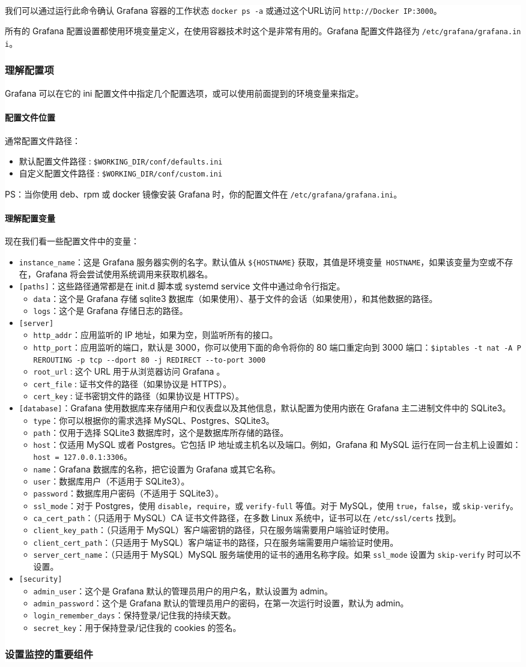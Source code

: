 我们可以通过运行此命令确认 Grafana 容器的工作状态 `docker ps -a` 或通过这个URL访问 `http://Docker IP:3000`。

所有的 Grafana 配置设置都使用环境变量定义，在使用容器技术时这个是非常有用的。Grafana 配置文件路径为 `/etc/grafana/grafana.ini`。

### 理解配置项

Grafana 可以在它的 ini 配置文件中指定几个配置选项，或可以使用前面提到的环境变量来指定。

#### 配置文件位置

通常配置文件路径：

- 默认配置文件路径 : `$WORKING_DIR/conf/defaults.ini`
- 自定义配置文件路径 : `$WORKING_DIR/conf/custom.ini`

PS：当你使用 deb、rpm 或 docker 镜像安装 Grafana 时，你的配置文件在 `/etc/grafana/grafana.ini`。

#### 理解配置变量

现在我们看一些配置文件中的变量：

- `instance_name`：这是 Grafana 服务器实例的名字。默认值从 `${HOSTNAME}` 获取，其值是环境变量` HOSTNAME`，如果该变量为空或不存在，Grafana 将会尝试使用系统调用来获取机器名。
- `[paths]`：这些路径通常都是在 init.d 脚本或 systemd service 文件中通过命令行指定。
	- `data`：这个是 Grafana 存储 sqlite3 数据库（如果使用）、基于文件的会话（如果使用），和其他数据的路径。
	- `logs`：这个是 Grafana 存储日志的路径。
- `[server]`
	- `http_addr`：应用监听的 IP 地址，如果为空，则监听所有的接口。
	- `http_port`：应用监听的端口，默认是 3000，你可以使用下面的命令将你的 80 端口重定向到 3000 端口：`$iptables -t nat -A PREROUTING -p tcp --dport 80 -j REDIRECT --to-port 3000`
	- `root_url` : 这个 URL 用于从浏览器访问 Grafana 。
	- `cert_file` : 证书文件的路径（如果协议是 HTTPS）。
	- `cert_key` : 证书密钥文件的路径（如果协议是 HTTPS）。
- `[database]`：Grafana 使用数据库来存储用户和仪表盘以及其他信息，默认配置为使用内嵌在 Grafana 主二进制文件中的 SQLite3。
	- `type`：你可以根据你的需求选择 MySQL、Postgres、SQLite3。
	- `path`：仅用于选择 SQLite3 数据库时，这个是数据库所存储的路径。
	- `host`：仅适用 MySQL 或者 Postgres。它包括 IP 地址或主机名以及端口。例如，Grafana 和 MySQL 运行在同一台主机上设置如： `host = 127.0.0.1:3306`。
	- `name`：Grafana 数据库的名称，把它设置为 Grafana 或其它名称。
	- `user`：数据库用户（不适用于 SQLite3）。
	- `password`：数据库用户密码（不适用于 SQLite3）。
	- `ssl_mode`：对于 Postgres，使用 `disable`，`require`，或 `verify-full` 等值。对于 MySQL，使用 `true`，`false`，或 `skip-verify`。
	- `ca_cert_path`：（只适用于 MySQL）CA 证书文件路径，在多数 Linux 系统中，证书可以在 `/etc/ssl/certs` 找到。
	- `client_key_path`：（只适用于 MySQL）客户端密钥的路径，只在服务端需要用户端验证时使用。
	- `client_cert_path`：（只适用于 MySQL）客户端证书的路径，只在服务端需要用户端验证时使用。
	- `server_cert_name`：（只适用于 MySQL）MySQL 服务端使用的证书的通用名称字段。如果 `ssl_mode` 设置为 `skip-verify` 时可以不设置。
- `[security]`
	- `admin_user`：这个是 Grafana 默认的管理员用户的用户名，默认设置为 admin。
	- `admin_password`：这个是 Grafana 默认的管理员用户的密码，在第一次运行时设置，默认为 admin。
	- `login_remember_days`：保持登录/记住我的持续天数。
	- `secret_key`：用于保持登录/记住我的 cookies 的签名。

### 设置监控的重要组件


[a]: http://linoxide.com/author/saheethas/
[1]: https://github.com/vegasbrianc/docker-monitoring